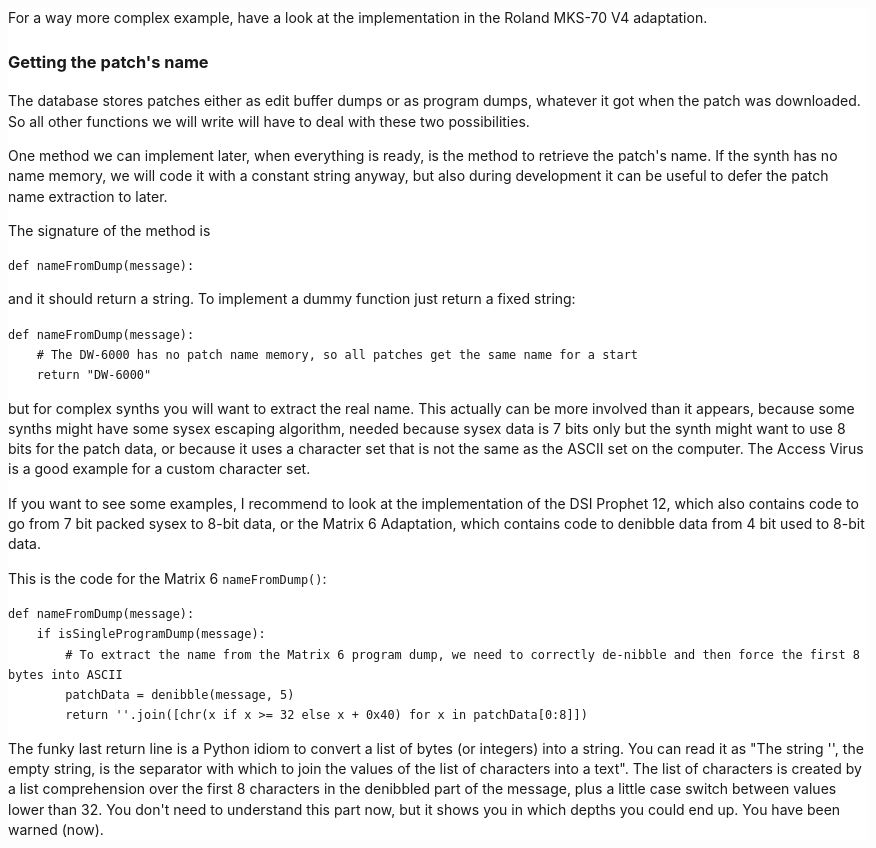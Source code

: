 For a way more complex example, have a look at the implementation in the Roland MKS-70 V4 adaptation.

### Getting the patch's name

The database stores patches either as edit buffer dumps or as program dumps, whatever it got when the patch was
downloaded. So all other functions we will write will have to deal with these two possibilities.

One method we can implement later, when everything is ready, is the method to retrieve the patch's name. If the synth
has no name memory, we will code it with a constant string anyway, but also during development it can be useful to defer
the patch name extraction to later.

The signature of the method is

    def nameFromDump(message):

and it should return a string. To implement a dummy function just return a fixed string:

    def nameFromDump(message):
        # The DW-6000 has no patch name memory, so all patches get the same name for a start
        return "DW-6000"

but for complex synths you will want to extract the real name. This actually can be more involved than it appears,
because some synths might have some sysex escaping algorithm, needed because sysex data is 7 bits only but the synth
might want to use 8 bits for the patch data, or because it uses a character set that is not the same as the ASCII set on
the computer. The Access Virus is a good example for a custom character set.

If you want to see some examples, I recommend to look at the implementation of the DSI Prophet 12, which also contains
code to go from 7 bit packed sysex to 8-bit data, or the Matrix 6 Adaptation, which contains code to denibble data from
4 bit used to 8-bit data.

This is the code for the Matrix 6 `nameFromDump()`:

    def nameFromDump(message):
        if isSingleProgramDump(message):
            # To extract the name from the Matrix 6 program dump, we need to correctly de-nibble and then force the first 8 bytes into ASCII
            patchData = denibble(message, 5)
            return ''.join([chr(x if x >= 32 else x + 0x40) for x in patchData[0:8]])

The funky last return line is a Python idiom to convert a list of bytes (or integers) into a string. You can read it as
"The string '', the empty string, is the separator with which to join the values of the list of characters into a text".
The list of characters is created by a list comprehension over the first 8 characters in the denibbled part of the
message, plus a little case switch between values lower than 32. You don't need to understand this part now, but it
shows you in which depths you could end up. You have been warned (now).


[Universal Sysex messages]: https://www.midi.org/specifications-old/item/table-4-universal-system-exclusive-messages